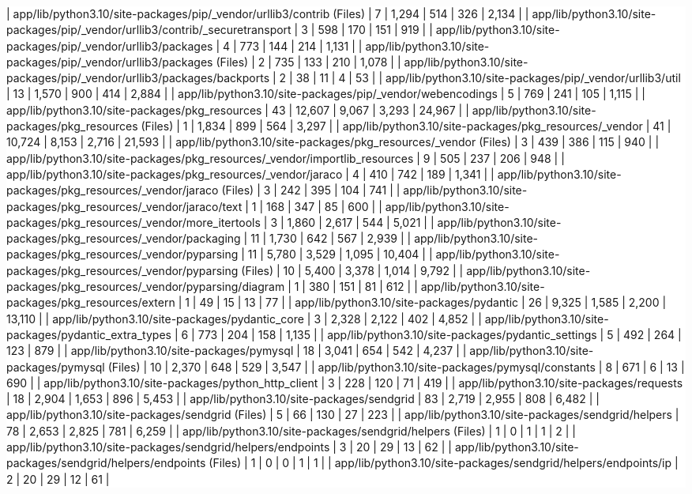| app/lib/python3.10/site-packages/pip/_vendor/urllib3/contrib (Files) | 7 | 1,294 | 514 | 326 | 2,134 |
| app/lib/python3.10/site-packages/pip/_vendor/urllib3/contrib/_securetransport | 3 | 598 | 170 | 151 | 919 |
| app/lib/python3.10/site-packages/pip/_vendor/urllib3/packages | 4 | 773 | 144 | 214 | 1,131 |
| app/lib/python3.10/site-packages/pip/_vendor/urllib3/packages (Files) | 2 | 735 | 133 | 210 | 1,078 |
| app/lib/python3.10/site-packages/pip/_vendor/urllib3/packages/backports | 2 | 38 | 11 | 4 | 53 |
| app/lib/python3.10/site-packages/pip/_vendor/urllib3/util | 13 | 1,570 | 900 | 414 | 2,884 |
| app/lib/python3.10/site-packages/pip/_vendor/webencodings | 5 | 769 | 241 | 105 | 1,115 |
| app/lib/python3.10/site-packages/pkg_resources | 43 | 12,607 | 9,067 | 3,293 | 24,967 |
| app/lib/python3.10/site-packages/pkg_resources (Files) | 1 | 1,834 | 899 | 564 | 3,297 |
| app/lib/python3.10/site-packages/pkg_resources/_vendor | 41 | 10,724 | 8,153 | 2,716 | 21,593 |
| app/lib/python3.10/site-packages/pkg_resources/_vendor (Files) | 3 | 439 | 386 | 115 | 940 |
| app/lib/python3.10/site-packages/pkg_resources/_vendor/importlib_resources | 9 | 505 | 237 | 206 | 948 |
| app/lib/python3.10/site-packages/pkg_resources/_vendor/jaraco | 4 | 410 | 742 | 189 | 1,341 |
| app/lib/python3.10/site-packages/pkg_resources/_vendor/jaraco (Files) | 3 | 242 | 395 | 104 | 741 |
| app/lib/python3.10/site-packages/pkg_resources/_vendor/jaraco/text | 1 | 168 | 347 | 85 | 600 |
| app/lib/python3.10/site-packages/pkg_resources/_vendor/more_itertools | 3 | 1,860 | 2,617 | 544 | 5,021 |
| app/lib/python3.10/site-packages/pkg_resources/_vendor/packaging | 11 | 1,730 | 642 | 567 | 2,939 |
| app/lib/python3.10/site-packages/pkg_resources/_vendor/pyparsing | 11 | 5,780 | 3,529 | 1,095 | 10,404 |
| app/lib/python3.10/site-packages/pkg_resources/_vendor/pyparsing (Files) | 10 | 5,400 | 3,378 | 1,014 | 9,792 |
| app/lib/python3.10/site-packages/pkg_resources/_vendor/pyparsing/diagram | 1 | 380 | 151 | 81 | 612 |
| app/lib/python3.10/site-packages/pkg_resources/extern | 1 | 49 | 15 | 13 | 77 |
| app/lib/python3.10/site-packages/pydantic | 26 | 9,325 | 1,585 | 2,200 | 13,110 |
| app/lib/python3.10/site-packages/pydantic_core | 3 | 2,328 | 2,122 | 402 | 4,852 |
| app/lib/python3.10/site-packages/pydantic_extra_types | 6 | 773 | 204 | 158 | 1,135 |
| app/lib/python3.10/site-packages/pydantic_settings | 5 | 492 | 264 | 123 | 879 |
| app/lib/python3.10/site-packages/pymysql | 18 | 3,041 | 654 | 542 | 4,237 |
| app/lib/python3.10/site-packages/pymysql (Files) | 10 | 2,370 | 648 | 529 | 3,547 |
| app/lib/python3.10/site-packages/pymysql/constants | 8 | 671 | 6 | 13 | 690 |
| app/lib/python3.10/site-packages/python_http_client | 3 | 228 | 120 | 71 | 419 |
| app/lib/python3.10/site-packages/requests | 18 | 2,904 | 1,653 | 896 | 5,453 |
| app/lib/python3.10/site-packages/sendgrid | 83 | 2,719 | 2,955 | 808 | 6,482 |
| app/lib/python3.10/site-packages/sendgrid (Files) | 5 | 66 | 130 | 27 | 223 |
| app/lib/python3.10/site-packages/sendgrid/helpers | 78 | 2,653 | 2,825 | 781 | 6,259 |
| app/lib/python3.10/site-packages/sendgrid/helpers (Files) | 1 | 0 | 1 | 1 | 2 |
| app/lib/python3.10/site-packages/sendgrid/helpers/endpoints | 3 | 20 | 29 | 13 | 62 |
| app/lib/python3.10/site-packages/sendgrid/helpers/endpoints (Files) | 1 | 0 | 0 | 1 | 1 |
| app/lib/python3.10/site-packages/sendgrid/helpers/endpoints/ip | 2 | 20 | 29 | 12 | 61 |